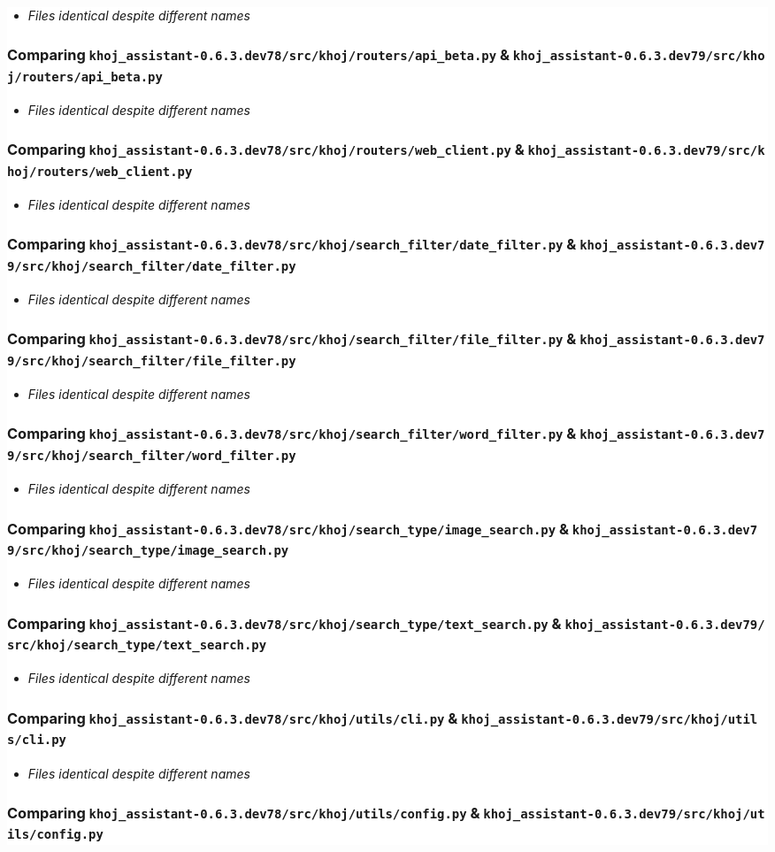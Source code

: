  * *Files identical despite different names*

### Comparing `khoj_assistant-0.6.3.dev78/src/khoj/routers/api_beta.py` & `khoj_assistant-0.6.3.dev79/src/khoj/routers/api_beta.py`

 * *Files identical despite different names*

### Comparing `khoj_assistant-0.6.3.dev78/src/khoj/routers/web_client.py` & `khoj_assistant-0.6.3.dev79/src/khoj/routers/web_client.py`

 * *Files identical despite different names*

### Comparing `khoj_assistant-0.6.3.dev78/src/khoj/search_filter/date_filter.py` & `khoj_assistant-0.6.3.dev79/src/khoj/search_filter/date_filter.py`

 * *Files identical despite different names*

### Comparing `khoj_assistant-0.6.3.dev78/src/khoj/search_filter/file_filter.py` & `khoj_assistant-0.6.3.dev79/src/khoj/search_filter/file_filter.py`

 * *Files identical despite different names*

### Comparing `khoj_assistant-0.6.3.dev78/src/khoj/search_filter/word_filter.py` & `khoj_assistant-0.6.3.dev79/src/khoj/search_filter/word_filter.py`

 * *Files identical despite different names*

### Comparing `khoj_assistant-0.6.3.dev78/src/khoj/search_type/image_search.py` & `khoj_assistant-0.6.3.dev79/src/khoj/search_type/image_search.py`

 * *Files identical despite different names*

### Comparing `khoj_assistant-0.6.3.dev78/src/khoj/search_type/text_search.py` & `khoj_assistant-0.6.3.dev79/src/khoj/search_type/text_search.py`

 * *Files identical despite different names*

### Comparing `khoj_assistant-0.6.3.dev78/src/khoj/utils/cli.py` & `khoj_assistant-0.6.3.dev79/src/khoj/utils/cli.py`

 * *Files identical despite different names*

### Comparing `khoj_assistant-0.6.3.dev78/src/khoj/utils/config.py` & `khoj_assistant-0.6.3.dev79/src/khoj/utils/config.py`
